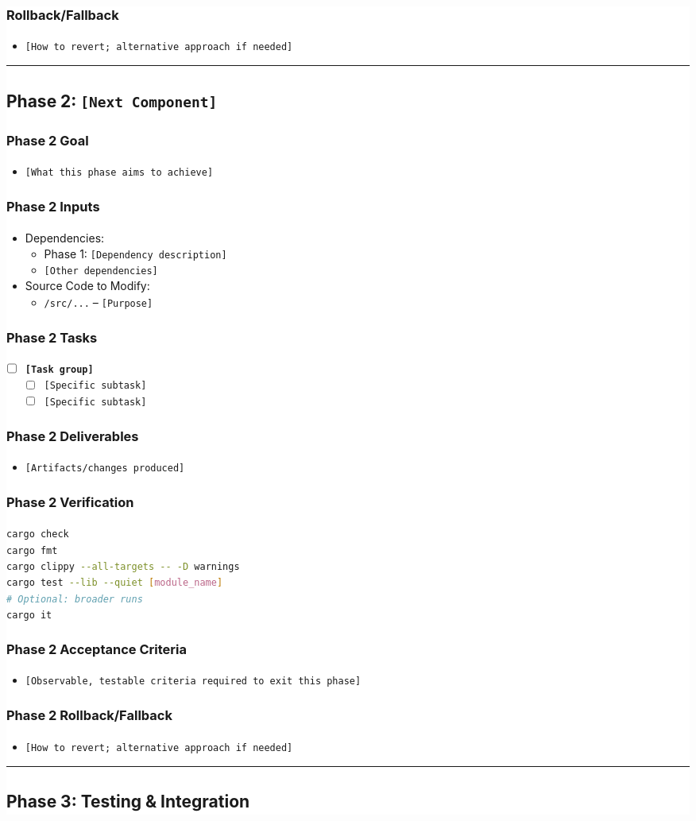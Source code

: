 ### Rollback/Fallback

- `[How to revert; alternative approach if needed]`

---

## Phase 2: `[Next Component]`

### Phase 2 Goal

- `[What this phase aims to achieve]`

### Phase 2 Inputs

- Dependencies:
  - Phase 1: `[Dependency description]`
  - `[Other dependencies]`
- Source Code to Modify:
  - `/src/...` – `[Purpose]`

### Phase 2 Tasks

- [ ] **`[Task group]`**
  - [ ] `[Specific subtask]`
  - [ ] `[Specific subtask]`

### Phase 2 Deliverables

- `[Artifacts/changes produced]`

### Phase 2 Verification

```bash
cargo check
cargo fmt
cargo clippy --all-targets -- -D warnings
cargo test --lib --quiet [module_name]
# Optional: broader runs
cargo it
```

### Phase 2 Acceptance Criteria

- `[Observable, testable criteria required to exit this phase]`

### Phase 2 Rollback/Fallback

- `[How to revert; alternative approach if needed]`

---

## Phase 3: Testing & Integration
